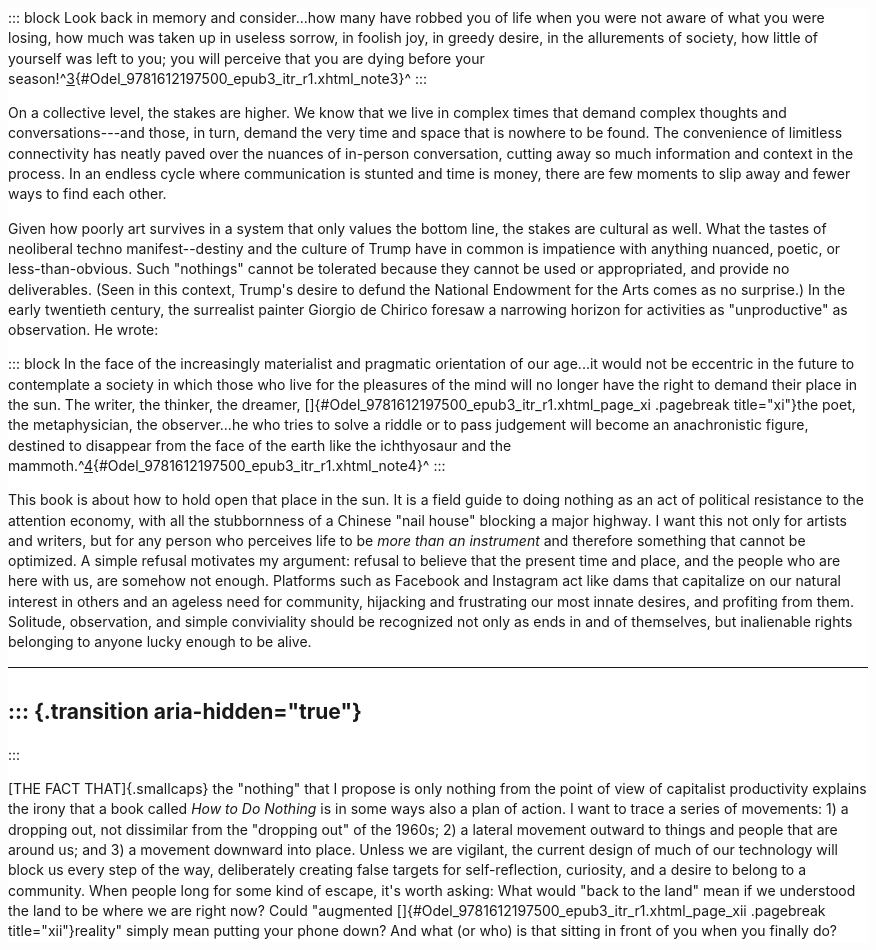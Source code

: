 ::: block
Look back in memory and consider...how many have robbed you of life when you were not aware of what you were losing, how much was taken up in useless sorrow, in foolish joy, in greedy desire, in the allurements of society, how little of yourself was left to you; you will perceive that you are dying before your season!^[3](#Odel_9781612197500_epub3_end_r1.xhtml_int_s3){#Odel_9781612197500_epub3_itr_r1.xhtml_note3}^
:::

On a collective level, the stakes are higher. We know that we live in complex times that demand complex thoughts and conversations---and those, in turn, demand the very time and space that is nowhere to be found. The convenience of limitless connectivity has neatly paved over the nuances of in-person conversation, cutting away so much information and context in the process. In an endless cycle where communication is stunted and time is money, there are few moments to slip away and fewer ways to find each other.

Given how poorly art survives in a system that only values the bottom line, the stakes are cultural as well. What the tastes of neoliberal techno manifest--destiny and the culture of Trump have in common is impatience with anything nuanced, poetic, or less-than-obvious. Such "nothings" cannot be tolerated because they cannot be used or appropriated, and provide no deliverables. (Seen in this context, Trump's desire to defund the National Endowment for the Arts comes as no surprise.) In the early twentieth century, the surrealist painter Giorgio de Chirico foresaw a narrowing horizon for activities as "unproductive" as observation. He wrote:

::: block
In the face of the increasingly materialist and pragmatic orientation of our age...it would not be eccentric in the future to contemplate a society in which those who live for the pleasures of the mind will no longer have the right to demand their place in the sun. The writer, the thinker, the dreamer, []{#Odel_9781612197500_epub3_itr_r1.xhtml_page_xi .pagebreak title="xi"}the poet, the metaphysician, the observer...he who tries to solve a riddle or to pass judgement will become an anachronistic figure, destined to disappear from the face of the earth like the ichthyosaur and the mammoth.^[4](#Odel_9781612197500_epub3_end_r1.xhtml_int_s4){#Odel_9781612197500_epub3_itr_r1.xhtml_note4}^
:::

This book is about how to hold open that place in the sun. It is a field guide to doing nothing as an act of political resistance to the attention economy, with all the stubbornness of a Chinese "nail house" blocking a major highway. I want this not only for artists and writers, but for any person who perceives life to be *more than an instrument* and therefore something that cannot be optimized. A simple refusal motivates my argument: refusal to believe that the present time and place, and the people who are here with us, are somehow not enough. Platforms such as Facebook and Instagram act like dams that capitalize on our natural interest in others and an ageless need for community, hijacking and frustrating our most innate desires, and profiting from them. Solitude, observation, and simple conviviality should be recognized not only as ends in and of themselves, but inalienable rights belonging to anyone lucky enough to be alive.

------------------------------------------------------------------------

::: {.transition aria-hidden="true"}
---
:::

[THE FACT THAT]{.smallcaps} the "nothing" that I propose is only nothing from the point of view of capitalist productivity explains the irony that a book called *How to Do Nothing* is in some ways also a plan of action. I want to trace a series of movements: 1) a dropping out, not dissimilar from the "dropping out" of the 1960s; 2) a lateral movement outward to things and people that are around us; and 3) a movement downward into place. Unless we are vigilant, the current design of much of our technology will block us every step of the way, deliberately creating false targets for self-reflection, curiosity, and a desire to belong to a community. When people long for some kind of escape, it's worth asking: What would "back to the land" mean if we understood the land to be where we are right now? Could "augmented []{#Odel_9781612197500_epub3_itr_r1.xhtml_page_xii .pagebreak title="xii"}reality" simply mean putting your phone down? And what (or who) is that sitting in front of you when you finally do?
